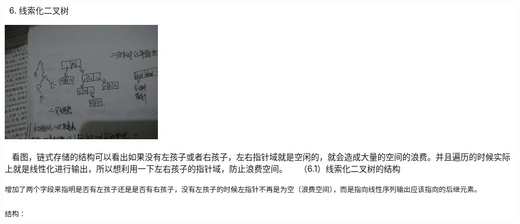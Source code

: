 6. 线索化二叉树

![pic](pic/20.jpg)

    看图，链式存储的结构可以看出如果没有左孩子或者右孩子，左右指针域就是空闲的，就会造成大量的空间的浪费。并且遍历的时候实际上就是线性化进行输出，所以想利用一下左右孩子的指针域，防止浪费空间。
    
（6.1）线索化二叉树的结构

    增加了两个字段来指明是否有左孩子还是是否有右孩子，没有左孩子的时候左指针不再是为空（浪费空间），而是指向线性序列输出应该指向的后继元素。

    结构：
